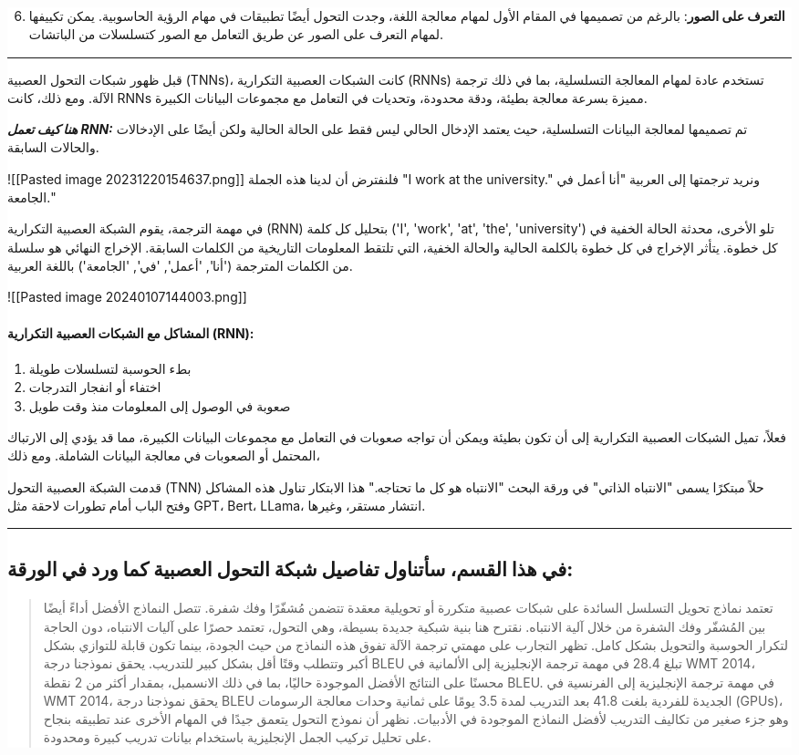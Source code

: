 6. **التعرف على الصور**: بالرغم من تصميمها في المقام الأول لمهام معالجة اللغة، وجدت التحول أيضًا تطبيقات في مهام الرؤية الحاسوبية. يمكن تكييفها لمهام التعرف على الصور عن طريق التعامل مع الصور كتسلسلات من الباتشات.

---

قبل ظهور شبكات التحول العصبية (TNNs)، كانت الشبكات العصبية التكرارية (RNNs) تستخدم عادة لمهام المعالجة التسلسلية، بما في ذلك ترجمة الآلة. ومع ذلك، كانت RNNs مميزة بسرعة معالجة بطيئة، ودقة محدودة، وتحديات في التعامل مع مجموعات البيانات الكبيرة.

**_هنا كيف تعمل RNN:_** تم تصميمها لمعالجة البيانات التسلسلية، حيث يعتمد الإدخال الحالي ليس فقط على الحالة الحالية ولكن أيضًا على الإدخالات والحالات السابقة.

![[Pasted image 20231220154637.png]]
فلنفترض أن لدينا هذه الجملة "I work at the university." ونريد ترجمتها إلى العربية "أنا أعمل في الجامعة."

في مهمة الترجمة، يقوم الشبكة العصبية التكرارية (RNN) بتحليل كل كلمة ('I', 'work', 'at', 'the', 'university') تلو الأخرى، محدثة الحالة الخفية في كل خطوة. يتأثر الإخراج في كل خطوة بالكلمة الحالية والحالة الخفية، التي تلتقط المعلومات التاريخية من الكلمات السابقة. الإخراج النهائي هو سلسلة من الكلمات المترجمة ('أنا', 'أعمل', 'في', 'الجامعة') باللغة العربية.

![[Pasted image 20240107144003.png]]
#### المشاكل مع الشبكات العصبية التكرارية (RNN):

1. بطء الحوسبة لتسلسلات طويلة
2. اختفاء أو انفجار التدرجات
3. صعوبة في الوصول إلى المعلومات منذ وقت طويل

فعلاً، تميل الشبكات العصبية التكرارية إلى أن تكون بطيئة ويمكن أن تواجه صعوبات في التعامل مع مجموعات البيانات الكبيرة، مما قد يؤدي إلى الارتباك المحتمل أو الصعوبات في معالجة البيانات الشاملة. ومع ذلك،

قدمت الشبكة العصبية التحول (TNN) حلاً مبتكرًا يسمى "الانتباه الذاتي" في ورقة البحث "الانتباه هو كل ما تحتاجه." هذا الابتكار تناول هذه المشاكل وفتح الباب أمام تطورات لاحقة مثل GPT، Bert، LLama، انتشار مستقر، وغيرها.

---

## في هذا القسم، سأتناول تفاصيل شبكة التحول العصبية كما ورد في الورقة:

> تعتمد نماذج تحويل التسلسل السائدة على شبكات عصبية متكررة أو تحويلية معقدة تتضمن مُشفّرًا وفك شفرة. تتصل النماذج الأفضل أداءً أيضًا بين المُشفّر وفك الشفرة من خلال آلية الانتباه. نقترح هنا بنية شبكية جديدة بسيطة، وهي التحول، تعتمد حصرًا على آليات الانتباه، دون الحاجة لتكرار الحوسبة والتحويل بشكل كامل. تظهر التجارب على مهمتي ترجمة الآلة تفوق هذه النماذج من حيث الجودة، بينما تكون قابلة للتوازي بشكل أكبر وتتطلب وقتًا أقل بشكل كبير للتدريب. يحقق نموذجنا درجة BLEU تبلغ 28.4 في مهمة ترجمة الإنجليزية إلى الألمانية في WMT 2014، محسنًا على النتائج الأفضل الموجودة حاليًا، بما في ذلك الانسمبل، بمقدار أكثر من 2 نقطة BLEU. في مهمة ترجمة الإنجليزية إلى الفرنسية في WMT 2014، يحقق نموذجنا درجة BLEU الجديدة للفردية بلغت 41.8 بعد التدريب لمدة 3.5 يومًا على ثمانية وحدات معالجة الرسومات (GPUs)، وهو جزء صغير من تكاليف التدريب لأفضل النماذج الموجودة في الأدبيات. نظهر أن نموذج التحول يتعمق جيدًا في المهام الأخرى عند تطبيقه بنجاح على تحليل تركيب الجمل الإنجليزية باستخدام بيانات تدريب كبيرة ومحدودة.
